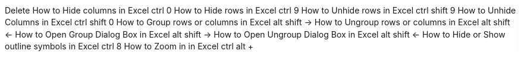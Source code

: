 <td><span class="key-flex"><span class="win-key" style="width: 120px;"><span class="custom-span-key">Delete</span></span> </span></td>
</tr>
<tr>
<td>How to Hide columns in Excel</td>
<td><span class="key-flex"><span class="win-key" style="width: 120px;"><span class="custom-span-key">ctrl</span></span> <span class="win-key"><span class="custom-span-key">0</span></span> </span></td>
</tr>
<tr>
<td>How to Hide rows in Excel</td>
<td><span class="key-flex"><span class="win-key" style="width: 120px;"><span class="custom-span-key">ctrl</span></span> <span class="win-key"><span class="custom-span-key">9</span></span> </span></td>
</tr>
<tr>
<td>How to Unhide rows in Excel</td>
<td><span class="key-flex"><span class="win-key" style="width: 120px;"><span class="custom-span-key">ctrl</span></span> <span class="win-key" style="width: 120px;"><span class="custom-span-key">shift</span></span> <span class="win-key"><span class="custom-span-key">9</span></span> </span></td>
</tr>
<tr>
<td>How to Unhide Columns in Excel</td>
<td><span class="key-flex"><span class="win-key" style="width: 120px;"><span class="custom-span-key">ctrl</span></span> <span class="win-key" style="width: 120px;"><span class="custom-span-key">shift</span></span> <span class="win-key"><span class="custom-span-key">0</span></span> </span></td>
</tr>
<tr>
<td>How to Group rows or columns in Excel</td>
<td><span class="key-flex"><span class="win-key"><span class="custom-span-key">alt</span></span> <span class="win-key" style="width: 120px;"><span class="custom-span-key">shift</span></span> <span class="win-key"><span class="custom-span-key">→</span></span> </span></td>
</tr>
<tr>
<td>How to Ungroup rows or columns in Excel</td>
<td><span class="key-flex"><span class="win-key"><span class="custom-span-key">alt</span></span> <span class="win-key" style="width: 120px;"><span class="custom-span-key">shift</span></span> <span class="win-key"><span class="custom-span-key">←</span></span> </span></td>
</tr>
<tr>
<td>How to Open Group Dialog Box in Excel</td>
<td><span class="key-flex"><span class="win-key"><span class="custom-span-key">alt</span></span> <span class="win-key" style="width: 120px;"><span class="custom-span-key">shift</span></span> <span class="win-key"><span class="custom-span-key">→</span></span> </span></td>
</tr>
<tr>
<td>How to Open Ungroup Dialog Box in Excel</td>
<td><span class="key-flex"><span class="win-key"><span class="custom-span-key">alt</span></span> <span class="win-key" style="width: 120px;"><span class="custom-span-key">shift</span></span> <span class="win-key"><span class="custom-span-key">←</span></span> </span></td>
</tr>
<tr>
<td>How to Hide or Show outline symbols in Excel</td>
<td><span class="key-flex"><span class="win-key" style="width: 120px;"><span class="custom-span-key">ctrl</span></span> <span class="win-key"><span class="custom-span-key">8</span></span> </span></td>
</tr>
<tr>
<td>How to Zoom in in Excel</td>
<td><span class="key-flex"><span class="win-key" style="width: 120px;"><span class="custom-span-key">ctrl</span></span> <span class="win-key"><span class="custom-span-key">alt</span></span> <span class="win-key"><span class="custom-span-key">+</span></span> </span></td>
</tr>
<tr>